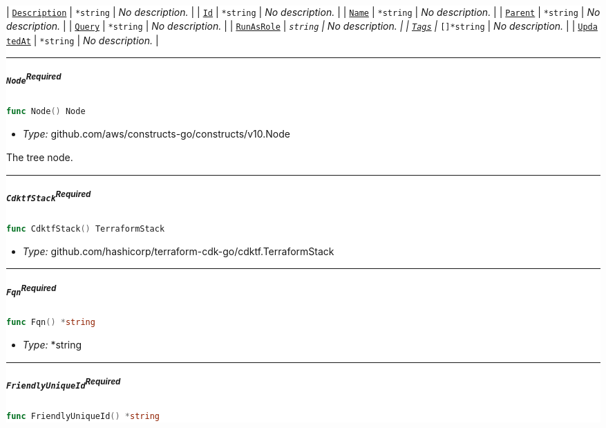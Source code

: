 | <code><a href="#@cdktf/provider-databricks.sqlQuery.SqlQuery.property.description">Description</a></code> | <code>*string</code> | *No description.* |
| <code><a href="#@cdktf/provider-databricks.sqlQuery.SqlQuery.property.id">Id</a></code> | <code>*string</code> | *No description.* |
| <code><a href="#@cdktf/provider-databricks.sqlQuery.SqlQuery.property.name">Name</a></code> | <code>*string</code> | *No description.* |
| <code><a href="#@cdktf/provider-databricks.sqlQuery.SqlQuery.property.parent">Parent</a></code> | <code>*string</code> | *No description.* |
| <code><a href="#@cdktf/provider-databricks.sqlQuery.SqlQuery.property.query">Query</a></code> | <code>*string</code> | *No description.* |
| <code><a href="#@cdktf/provider-databricks.sqlQuery.SqlQuery.property.runAsRole">RunAsRole</a></code> | <code>*string</code> | *No description.* |
| <code><a href="#@cdktf/provider-databricks.sqlQuery.SqlQuery.property.tags">Tags</a></code> | <code>*[]*string</code> | *No description.* |
| <code><a href="#@cdktf/provider-databricks.sqlQuery.SqlQuery.property.updatedAt">UpdatedAt</a></code> | <code>*string</code> | *No description.* |

---

##### `Node`<sup>Required</sup> <a name="Node" id="@cdktf/provider-databricks.sqlQuery.SqlQuery.property.node"></a>

```go
func Node() Node
```

- *Type:* github.com/aws/constructs-go/constructs/v10.Node

The tree node.

---

##### `CdktfStack`<sup>Required</sup> <a name="CdktfStack" id="@cdktf/provider-databricks.sqlQuery.SqlQuery.property.cdktfStack"></a>

```go
func CdktfStack() TerraformStack
```

- *Type:* github.com/hashicorp/terraform-cdk-go/cdktf.TerraformStack

---

##### `Fqn`<sup>Required</sup> <a name="Fqn" id="@cdktf/provider-databricks.sqlQuery.SqlQuery.property.fqn"></a>

```go
func Fqn() *string
```

- *Type:* *string

---

##### `FriendlyUniqueId`<sup>Required</sup> <a name="FriendlyUniqueId" id="@cdktf/provider-databricks.sqlQuery.SqlQuery.property.friendlyUniqueId"></a>

```go
func FriendlyUniqueId() *string
```
